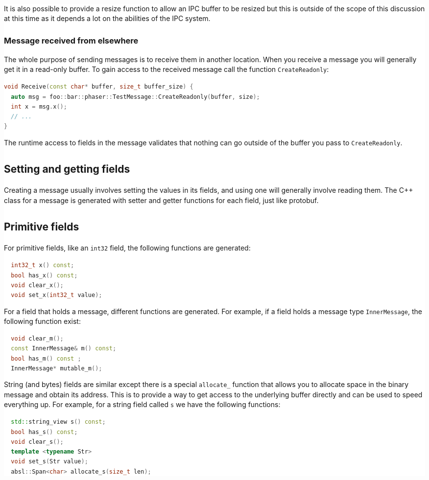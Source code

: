 It is also possible to provide a resize function to allow an IPC buffer to be resized
but this is outside of the scope of this discussion at this time as it depends a lot
on the abilities of the IPC system.

### Message received from elsewhere
The whole purpose of sending messages is to receive them in another location.  When you receive
a message you will generally get it in a read-only buffer.  To gain access to the received message
call the function `CreateReadonly`:

```c++
void Receive(const char* buffer, size_t buffer_size) {
  auto msg = foo::bar::phaser::TestMessage::CreateReadonly(buffer, size);
  int x = msg.x();
  // ...
}
```

The runtime access to fields in the message validates that nothing can go outside
of the buffer you pass to `CreateReadonly`.


## Setting and getting fields
Creating a message usually involves setting the values in its fields, and using one
will generally involve reading them.  The C++ class for a message is generated with 
setter and getter functions for each field, just like protobuf. 

## Primitive fields
For primitive fields, like an `int32` field, the following functions are generated:

```c++
  int32_t x() const;
  bool has_x() const;
  void clear_x();
  void set_x(int32_t value);
```

For a field that holds a message, different functions are generated.  For example,
if a field holds a message type `InnerMessage`, the following function exist:

```c++
  void clear_m();
  const InnerMessage& m() const;
  bool has_m() const ;
  InnerMessage* mutable_m();
```

String (and bytes) fields are similar except there is a special `allocate_`
function that allows you to allocate space in the binary message and obtain
its address.  This is to provide a way to get access to the underlying
buffer directly and can be used to speed everything up.  For example,
for a string field called `s` we have the following functions:

```c++
  std::string_view s() const;
  bool has_s() const;
  void clear_s();
  template <typename Str>
  void set_s(Str value);
  absl::Span<char> allocate_s(size_t len);
```
